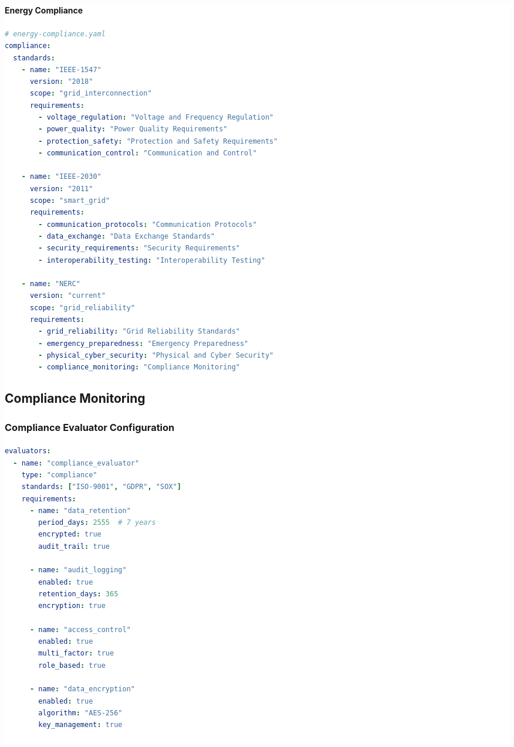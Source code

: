 #### Energy Compliance
```yaml
# energy-compliance.yaml
compliance:
  standards:
    - name: "IEEE-1547"
      version: "2018"
      scope: "grid_interconnection"
      requirements:
        - voltage_regulation: "Voltage and Frequency Regulation"
        - power_quality: "Power Quality Requirements"
        - protection_safety: "Protection and Safety Requirements"
        - communication_control: "Communication and Control"
      
    - name: "IEEE-2030"
      version: "2011"
      scope: "smart_grid"
      requirements:
        - communication_protocols: "Communication Protocols"
        - data_exchange: "Data Exchange Standards"
        - security_requirements: "Security Requirements"
        - interoperability_testing: "Interoperability Testing"
      
    - name: "NERC"
      version: "current"
      scope: "grid_reliability"
      requirements:
        - grid_reliability: "Grid Reliability Standards"
        - emergency_preparedness: "Emergency Preparedness"
        - physical_cyber_security: "Physical and Cyber Security"
        - compliance_monitoring: "Compliance Monitoring"
```

## Compliance Monitoring

### Compliance Evaluator Configuration

```yaml
evaluators:
  - name: "compliance_evaluator"
    type: "compliance"
    standards: ["ISO-9001", "GDPR", "SOX"]
    requirements:
      - name: "data_retention"
        period_days: 2555  # 7 years
        encrypted: true
        audit_trail: true
      
      - name: "audit_logging"
        enabled: true
        retention_days: 365
        encryption: true
      
      - name: "access_control"
        enabled: true
        multi_factor: true
        role_based: true
      
      - name: "data_encryption"
        enabled: true
        algorithm: "AES-256"
        key_management: true
    
```